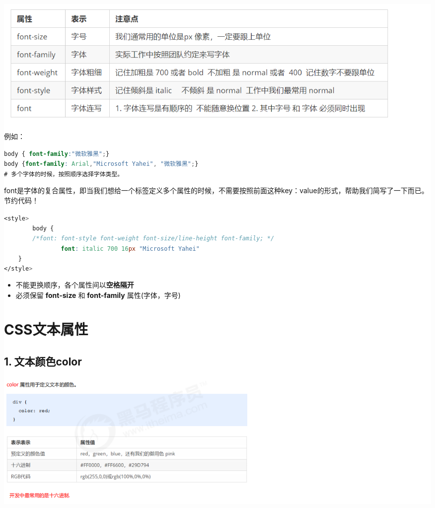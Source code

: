 <img src="images/字体总结.png" alt="字体总结" style="zoom:80%;" />

例如：

```css
body { font-family:"微软雅黑";} 
body {font-family: Arial,"Microsoft Yahei", "微软雅黑";}
# 多个字体的时候，按照顺序选择字体类型。
```

font是字体的复合属性，即当我们想给一个标签定义多个属性的时候，不需要按照前面这种key：value的形式，帮助我们简写了一下而已。 节约代码！

```css
<style>
		body { 
 		/*font: font-style font-weight font-size/line-height font-family; */
				font: italic 700 16px "Microsoft Yahei"
	}
</style>
```

- 不能更换顺序，各个属性间以**空格隔开**
- 必须保留 **font-size** 和 **font-family** 属性(字体，字号)

# CSS文本属性

## 1. 文本颜色color

<img src="images/1.png" alt="1" style="zoom:80%;" />
